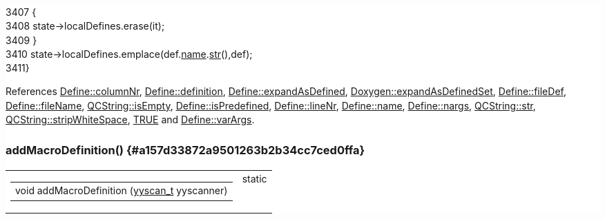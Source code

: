 <div class="doxyCodeLine"><span class="doxyLineNumber">3407</span><span class="doxyLineContent"><span class="doxyHighlight">  {</span></span></div>
<div class="doxyCodeLine"><span class="doxyLineNumber">3408</span><span class="doxyLineContent"><span class="doxyHighlight">    state-&gt;localDefines.erase(it);</span></span></div>
<div class="doxyCodeLine"><span class="doxyLineNumber">3409</span><span class="doxyLineContent"><span class="doxyHighlight">  }</span></span></div>
<div class="doxyCodeLine"><span class="doxyLineNumber">3410</span><span class="doxyLineContent"><span class="doxyHighlight">  state-&gt;localDefines.emplace(def.<a href="/web-doxygen/docs/api/classes/define/#a2ab61e312bcf057292789daa0de8bf78">name</a>.<a href="/web-doxygen/docs/api/classes/qcstring/#a875e9ad762554ef12f3ed69b015bb245">str</a>(),def);</span></span></div>
<div class="doxyCodeLine"><span class="doxyLineNumber">3411</span><span class="doxyLineContent"><span class="doxyHighlight">}</span></span></div>

</div>


References <a href="/web-doxygen/docs/api/classes/define/#aa3baaeb7d662ad6190da946f3a65a773">Define::columnNr</a>, <a href="/web-doxygen/docs/api/classes/define/#ac76e113d9f4c5b64553022777f686093">Define::definition</a>, <a href="/web-doxygen/docs/api/classes/define/#ad611bbbe5c08fd5da2724916ebdec09f">Define::expandAsDefined</a>, <a href="/web-doxygen/docs/api/classes/doxygen/#a2f51dd7f38c65ae685a20618265d5d97">Doxygen::expandAsDefinedSet</a>, <a href="/web-doxygen/docs/api/classes/define/#a3f350ee951cde6b1955612af5be6a6d5">Define::fileDef</a>, <a href="/web-doxygen/docs/api/classes/define/#a2403c7fc667a4a5fd74c8a78560030cc">Define::fileName</a>, <a href="/web-doxygen/docs/api/classes/qcstring/#a621c4090d69ad7d05ef8e5234376c3d8">QCString::isEmpty</a>, <a href="/web-doxygen/docs/api/classes/define/#a856ae02f323f7e3f95fee4101da3904b">Define::isPredefined</a>, <a href="/web-doxygen/docs/api/classes/define/#a16325de589f92470990e80e0d3cb403f">Define::lineNr</a>, <a href="/web-doxygen/docs/api/classes/define/#a2ab61e312bcf057292789daa0de8bf78">Define::name</a>, <a href="/web-doxygen/docs/api/classes/define/#ad3306a44c59125a65fbf9559abe97930">Define::nargs</a>, <a href="/web-doxygen/docs/api/classes/qcstring/#a875e9ad762554ef12f3ed69b015bb245">QCString::str</a>, <a href="/web-doxygen/docs/api/classes/qcstring/#a66269a694d9e6961bfd145bb4ca72f42">QCString::stripWhiteSpace</a>, <a href="/web-doxygen/docs/api/files/src/qcstring-h/#aa8cecfc5c5c054d2875c03e77b7be15d">TRUE</a> and <a href="/web-doxygen/docs/api/classes/define/#a1802523098fdd274fd15cd0494ad26d1">Define::varArgs</a>.
</div>
</div>

### addMacroDefinition() {#a157d33872a9501263b2b34cc7ced0ffa}

<div class="doxyMemberItem">
<div class="doxyMemberProto">
<table class="doxyMemberLabels">
<tr class="doxyMemberLabels">
<td class="doxyMemberLabelsLeft">
<table class="doxyMemberName">
<tr>
<td class="doxyMemberName">void addMacroDefinition (<a href="/web-doxygen/docs/api/files/src/code-l/#a9484188abbc459dafcbd4c96425fa70b">yyscan_t</a> yyscanner)</td>
</tr>
</table>
</td>
<td class="doxyMemberLabelsRight">
<span class="doxyMemberLabels">
<span class="doxyMemberLabel static">static</span>
</span>
</td>
</tr>
</table>
</div>
<div class="doxyMemberDoc">
